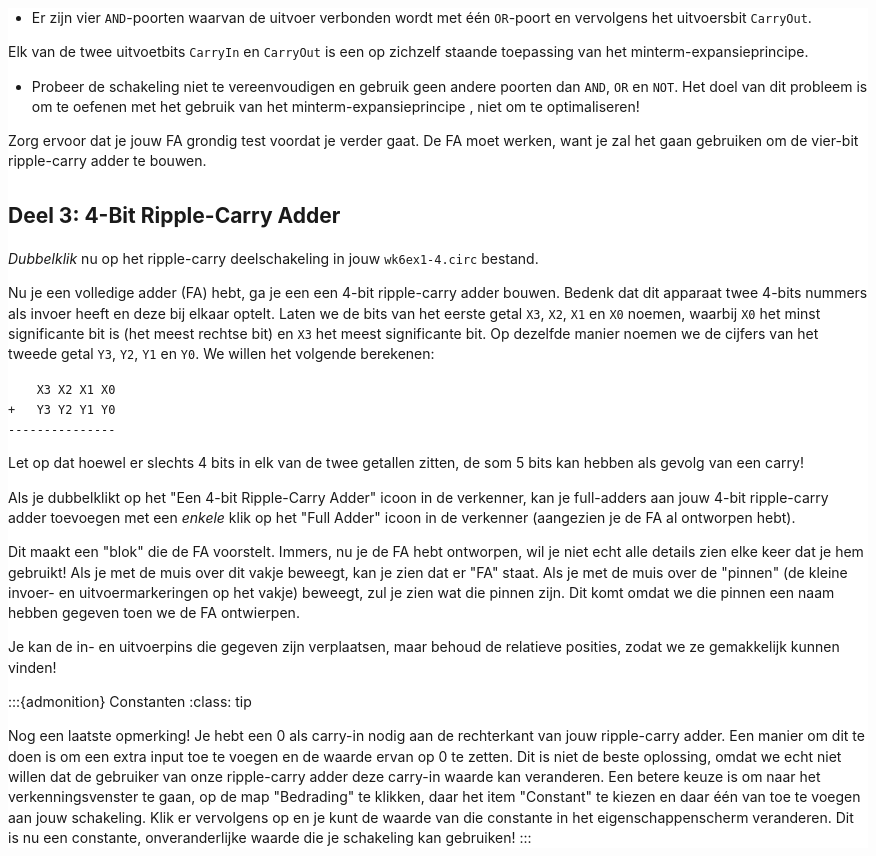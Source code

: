 -   Er zijn vier `AND`-poorten waarvan de uitvoer verbonden wordt met één `OR`-poort en vervolgens het uitvoersbit `CarryOut`.

Elk van de twee uitvoetbits `CarryIn` en `CarryOut` is een op zichzelf staande toepassing van het minterm-expansieprincipe.

-   Probeer de schakeling niet te vereenvoudigen en gebruik geen andere poorten dan `AND`, `OR` en `NOT`. Het doel van dit probleem is om te oefenen met het gebruik van het minterm-expansieprincipe , niet om te optimaliseren!

Zorg ervoor dat je jouw FA grondig test voordat je verder gaat. De FA moet werken, want je zal het gaan gebruiken om de vier-bit ripple-carry adder te bouwen.

## Deel 3: 4-Bit Ripple-Carry Adder

*Dubbelklik* nu op het ripple-carry deelschakeling in jouw `wk6ex1-4.circ` bestand.

Nu je een volledige adder (FA) hebt, ga je een een 4-bit ripple-carry adder bouwen. Bedenk dat dit apparaat twee 4-bits nummers als invoer heeft en deze bij elkaar optelt. Laten we de bits van het eerste getal `X3`, `X2`, `X1` en `X0` noemen, waarbij `X0` het minst significante bit is (het meest rechtse bit) en `X3` het meest significante bit. Op dezelfde manier noemen we de cijfers van het tweede getal `Y3`, `Y2`, `Y1` en `Y0`. We willen het volgende berekenen:

```text
    X3 X2 X1 X0
+   Y3 Y2 Y1 Y0
---------------
```

Let op dat hoewel er slechts 4 bits in elk van de twee getallen zitten, de som 5 bits kan hebben als gevolg van een carry!

Als je dubbelklikt op het "Een 4-bit Ripple-Carry Adder" icoon in de verkenner, kan je full-adders aan jouw 4-bit ripple-carry adder toevoegen met een *enkele* klik op het "Full Adder" icoon in de verkenner (aangezien je de FA al ontworpen hebt).

Dit maakt een "blok" die de FA voorstelt. Immers, nu je de FA hebt ontworpen, wil je niet echt alle details zien elke keer dat je hem gebruikt! Als je met de muis over dit vakje beweegt, kan je zien dat er "FA" staat. Als je met de muis over de "pinnen" (de kleine invoer- en uitvoermarkeringen op het vakje) beweegt, zul je zien wat die pinnen zijn. Dit komt omdat we die pinnen een naam hebben gegeven toen we de FA ontwierpen.

Je kan de in- en uitvoerpins die gegeven zijn verplaatsen, maar behoud de relatieve posities, zodat we ze gemakkelijk kunnen vinden!

:::{admonition} Constanten
:class: tip

Nog een laatste opmerking! Je hebt een 0 als carry-in nodig aan de rechterkant van jouw ripple-carry adder. Een manier om dit te doen is om een extra input toe te voegen en de waarde ervan op 0 te zetten. Dit is niet de beste oplossing, omdat we echt niet willen dat de gebruiker van onze ripple-carry adder deze carry-in waarde kan veranderen. Een betere keuze is om naar het verkenningsvenster te gaan, op de map "Bedrading" te klikken, daar het item "Constant" te kiezen en daar één van toe te voegen aan jouw schakeling. Klik er vervolgens op en je kunt de waarde van die constante in het eigenschappenscherm veranderen. Dit is nu een constante, onveranderlijke waarde die je schakeling kan gebruiken!
:::
